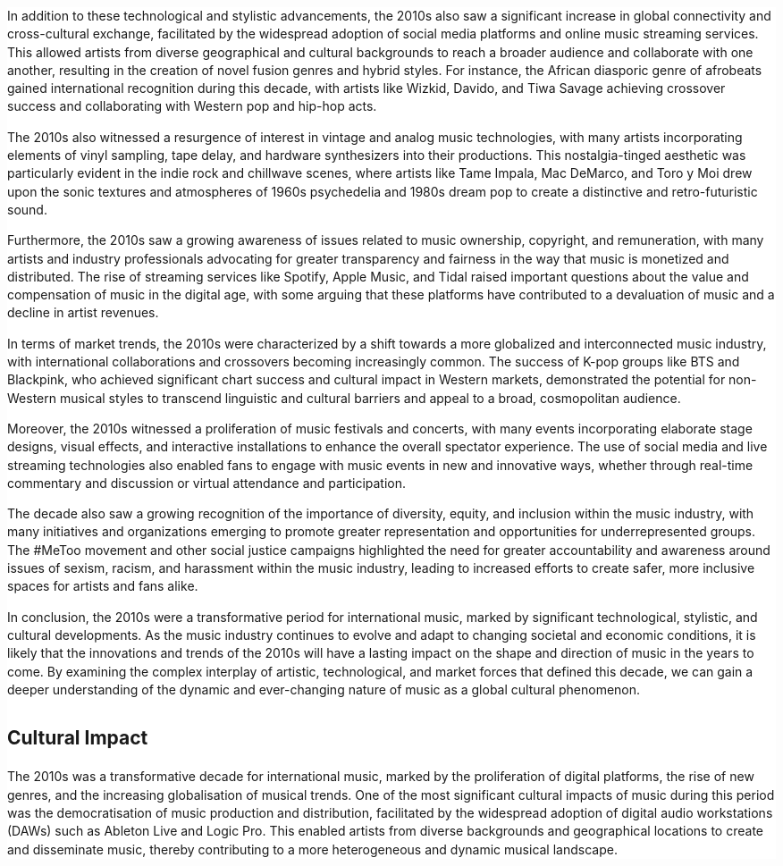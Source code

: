 In addition to these technological and stylistic advancements, the 2010s also saw a significant increase in global connectivity and cross-cultural exchange, facilitated by the widespread adoption of social media platforms and online music streaming services. This allowed artists from diverse geographical and cultural backgrounds to reach a broader audience and collaborate with one another, resulting in the creation of novel fusion genres and hybrid styles. For instance, the African diasporic genre of afrobeats gained international recognition during this decade, with artists like Wizkid, Davido, and Tiwa Savage achieving crossover success and collaborating with Western pop and hip-hop acts.

The 2010s also witnessed a resurgence of interest in vintage and analog music technologies, with many artists incorporating elements of vinyl sampling, tape delay, and hardware synthesizers into their productions. This nostalgia-tinged aesthetic was particularly evident in the indie rock and chillwave scenes, where artists like Tame Impala, Mac DeMarco, and Toro y Moi drew upon the sonic textures and atmospheres of 1960s psychedelia and 1980s dream pop to create a distinctive and retro-futuristic sound.

Furthermore, the 2010s saw a growing awareness of issues related to music ownership, copyright, and remuneration, with many artists and industry professionals advocating for greater transparency and fairness in the way that music is monetized and distributed. The rise of streaming services like Spotify, Apple Music, and Tidal raised important questions about the value and compensation of music in the digital age, with some arguing that these platforms have contributed to a devaluation of music and a decline in artist revenues.

In terms of market trends, the 2010s were characterized by a shift towards a more globalized and interconnected music industry, with international collaborations and crossovers becoming increasingly common. The success of K-pop groups like BTS and Blackpink, who achieved significant chart success and cultural impact in Western markets, demonstrated the potential for non-Western musical styles to transcend linguistic and cultural barriers and appeal to a broad, cosmopolitan audience.

Moreover, the 2010s witnessed a proliferation of music festivals and concerts, with many events incorporating elaborate stage designs, visual effects, and interactive installations to enhance the overall spectator experience. The use of social media and live streaming technologies also enabled fans to engage with music events in new and innovative ways, whether through real-time commentary and discussion or virtual attendance and participation.

The decade also saw a growing recognition of the importance of diversity, equity, and inclusion within the music industry, with many initiatives and organizations emerging to promote greater representation and opportunities for underrepresented groups. The #MeToo movement and other social justice campaigns highlighted the need for greater accountability and awareness around issues of sexism, racism, and harassment within the music industry, leading to increased efforts to create safer, more inclusive spaces for artists and fans alike.

In conclusion, the 2010s were a transformative period for international music, marked by significant technological, stylistic, and cultural developments. As the music industry continues to evolve and adapt to changing societal and economic conditions, it is likely that the innovations and trends of the 2010s will have a lasting impact on the shape and direction of music in the years to come. By examining the complex interplay of artistic, technological, and market forces that defined this decade, we can gain a deeper understanding of the dynamic and ever-changing nature of music as a global cultural phenomenon.

## Cultural Impact

The 2010s was a transformative decade for international music, marked by the proliferation of digital platforms, the rise of new genres, and the increasing globalisation of musical trends. One of the most significant cultural impacts of music during this period was the democratisation of music production and distribution, facilitated by the widespread adoption of digital audio workstations (DAWs) such as Ableton Live and Logic Pro. This enabled artists from diverse backgrounds and geographical locations to create and disseminate music, thereby contributing to a more heterogeneous and dynamic musical landscape.
